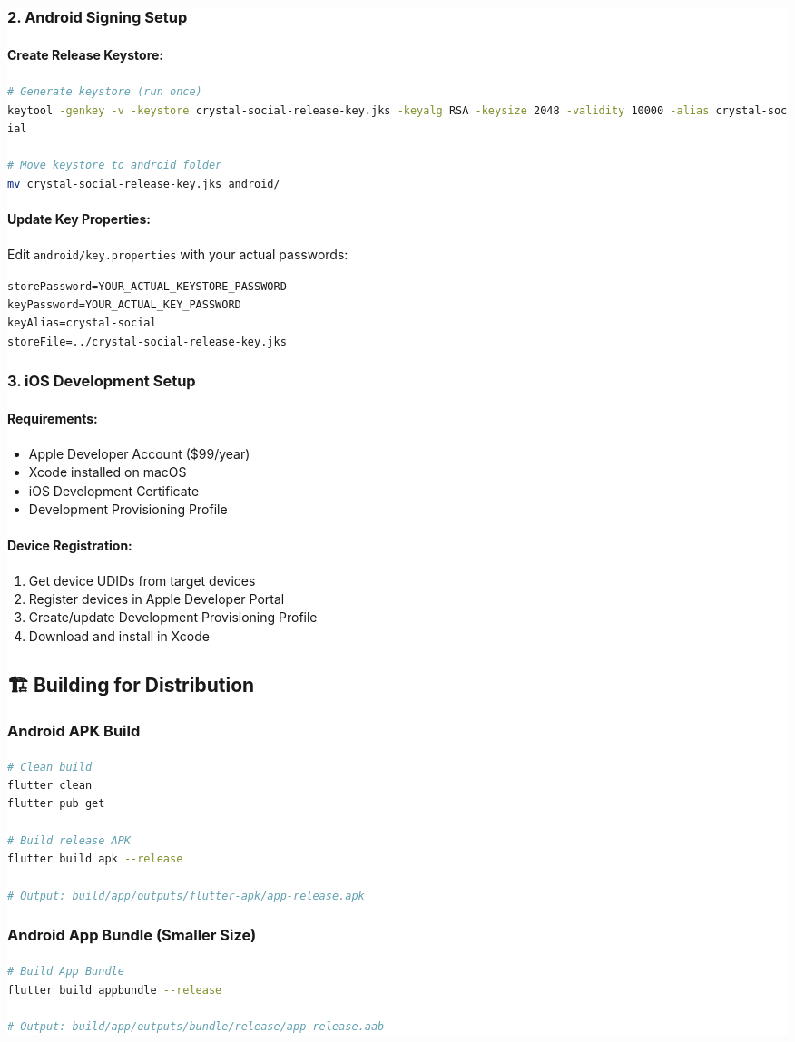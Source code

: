 ### 2. Android Signing Setup

#### Create Release Keystore:
```bash
# Generate keystore (run once)
keytool -genkey -v -keystore crystal-social-release-key.jks -keyalg RSA -keysize 2048 -validity 10000 -alias crystal-social

# Move keystore to android folder
mv crystal-social-release-key.jks android/
```

#### Update Key Properties:
Edit `android/key.properties` with your actual passwords:
```properties
storePassword=YOUR_ACTUAL_KEYSTORE_PASSWORD
keyPassword=YOUR_ACTUAL_KEY_PASSWORD
keyAlias=crystal-social
storeFile=../crystal-social-release-key.jks
```

### 3. iOS Development Setup

#### Requirements:
- Apple Developer Account ($99/year)
- Xcode installed on macOS
- iOS Development Certificate
- Development Provisioning Profile

#### Device Registration:
1. Get device UDIDs from target devices
2. Register devices in Apple Developer Portal
3. Create/update Development Provisioning Profile
4. Download and install in Xcode

## 🏗️ Building for Distribution

### Android APK Build
```bash
# Clean build
flutter clean
flutter pub get

# Build release APK
flutter build apk --release

# Output: build/app/outputs/flutter-apk/app-release.apk
```

### Android App Bundle (Smaller Size)
```bash
# Build App Bundle
flutter build appbundle --release

# Output: build/app/outputs/bundle/release/app-release.aab
```
